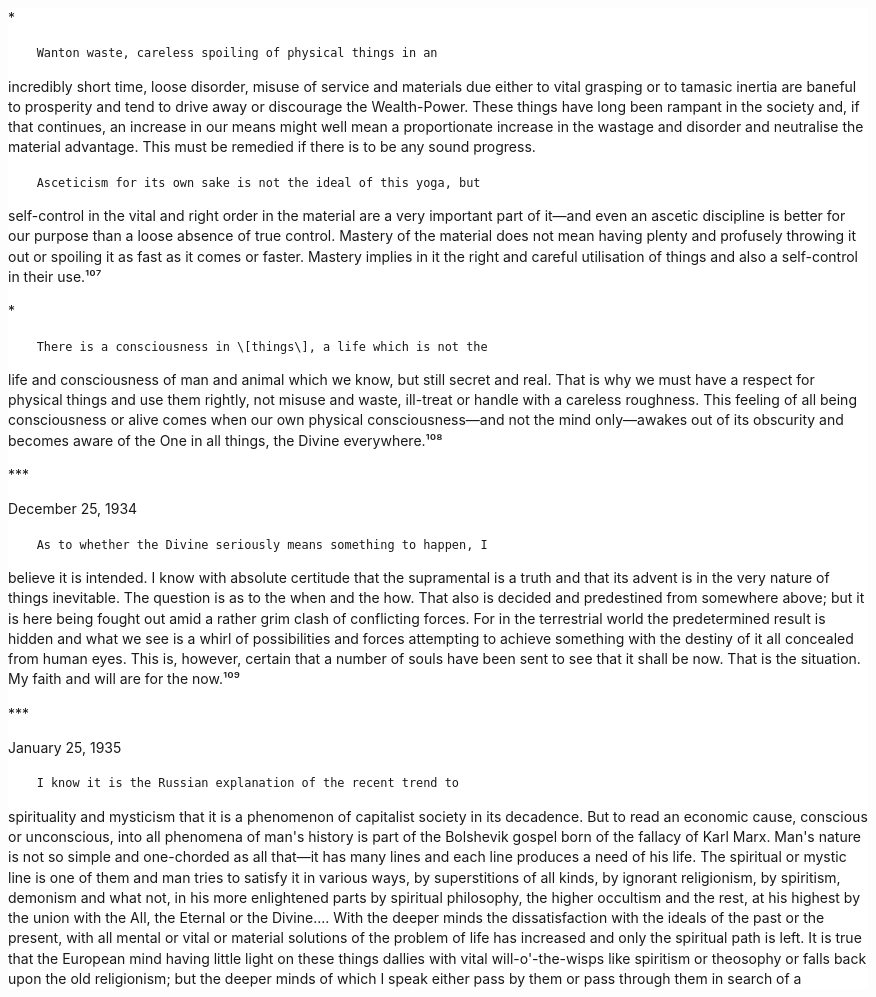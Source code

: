 \*

        Wanton waste, careless spoiling of physical things in an
incredibly short time, loose disorder, misuse of service and materials
due either to vital grasping or to tamasic inertia are baneful to
prosperity and tend to drive away or discourage the Wealth-Power. These
things have long been rampant in the society and, if that continues, an
increase in our means might well mean a proportionate increase in the
wastage and disorder and neutralise the material advantage. This must be
remedied if there is to be any sound progress.

        Asceticism for its own sake is not the ideal of this yoga, but
self-control in the vital and right order in the material are a very
important part of it—and even an ascetic discipline is better for our
purpose than a loose absence of true control. Mastery of the material
does not mean having plenty and profusely throwing it out or spoiling it
as fast as it comes or faster. Mastery implies in it the right and
careful utilisation of things and also a self-control in their use.¹⁰⁷

\*

        There is a consciousness in \[things\], a life which is not the
life and consciousness of man and animal which we know, but still secret
and real. That is why we must have a respect for physical things and use
them rightly, not misuse and waste, ill-treat or handle with a careless
roughness. This feeling of all being consciousness or alive comes when
our own physical consciousness—and not the mind only—awakes out of its
obscurity and becomes aware of the One in all things, the Divine
everywhere.¹⁰⁸

\*\*\*

December 25, 1934

        As to whether the Divine seriously means something to happen, I
believe it is intended. I know with absolute certitude that the
supramental is a truth and that its advent is in the very nature of
things inevitable. The question is as to the when and the how. That also
is decided and predestined from somewhere above; but it is here being
fought out amid a rather grim clash of conflicting forces. For in the
terrestrial world the predetermined result is hidden and what we see is
a whirl of possibilities and forces attempting to achieve something with
the destiny of it all concealed from human eyes. This is, however,
certain that a number of souls have been sent to see that it shall be
now. That is the situation. My faith and will are for the now.¹⁰⁹

\*\*\*

January 25, 1935

        I know it is the Russian explanation of the recent trend to
spirituality and mysticism that it is a phenomenon of capitalist society
in its decadence. But to read an economic cause, conscious or
unconscious, into all phenomena of man's history is part of the
Bolshevik gospel born of the fallacy of Karl Marx. Man's nature is not
so simple and one-chorded as all that—it has many lines and each line
produces a need of his life. The spiritual or mystic line is one of them
and man tries to satisfy it in various ways, by superstitions of all
kinds, by ignorant religionism, by spiritism, demonism and what not, in
his more enlightened parts by spiritual philosophy, the higher occultism
and the rest, at his highest by the union with the All, the Eternal or
the Divine.... With the deeper minds the dissatisfaction with the ideals
of the past or the present, with all mental or vital or material
solutions of the problem of life has increased and only the spiritual
path is left. It is true that the European mind having little light on
these things dallies with vital will-o'-the-wisps like spiritism or
theosophy or falls back upon the old religionism; but the deeper minds
of which I speak either pass by them or pass through them in search of a